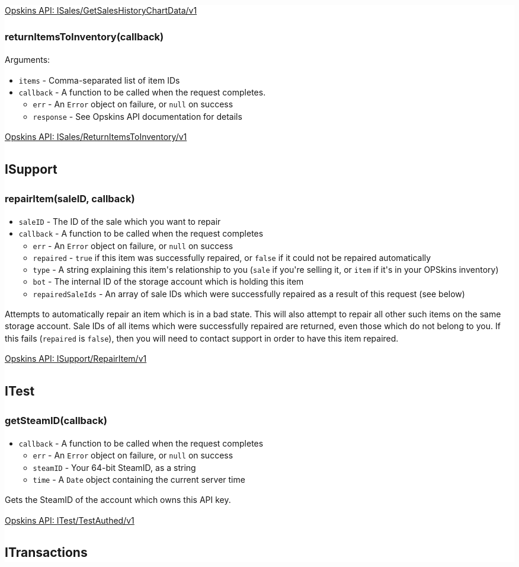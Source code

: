 [Opskins API: ISales/GetSalesHistoryChartData/v1](https://docs.opskins.com/public/en.html#ISales_GetSalesHistoryChartData_v1)

### returnItemsToInventory(callback)

Arguments:
- `items` - Comma-separated list of item IDs
- `callback` - A function to be called when the request completes.
    - `err` - An `Error` object on failure, or `null` on success
    - `response` - See Opskins API documentation for details
    
[Opskins API: ISales/ReturnItemsToInventory/v1](https://docs.opskins.com/public/en.html#ISales_ReturnItemsToInventory_v1)

## ISupport

### repairItem(saleID, callback)
- `saleID` - The ID of the sale which you want to repair
- `callback` - A function to be called when the request completes
    - `err` - An `Error` object on failure, or `null` on success
    - `repaired` - `true` if this item was successfully repaired, or `false` if it could not be repaired automatically
    - `type` - A string explaining this item's relationship to you (`sale` if you're selling it, or `item` if it's in your OPSkins inventory)
    - `bot` - The internal ID of the storage account which is holding this item
    - `repairedSaleIds` - An array of sale IDs which were successfully repaired as a result of this request (see below)

Attempts to automatically repair an item which is in a bad state. This will also attempt to repair all other such items
on the same storage account. Sale IDs of all items which were successfully repaired are returned, even those which do
not belong to you. If this fails (`repaired` is `false`), then you will need to contact support in order to have this
item repaired.

[Opskins API: ISupport/RepairItem/v1](https://docs.opskins.com/public/en.html#ISupport_RepairItem_v1)

## ITest

### getSteamID(callback)
- `callback` - A function to be called when the request completes
    - `err` - An `Error` object on failure, or `null` on success
    - `steamID` - Your 64-bit SteamID, as a string
    - `time` - A `Date` object containing the current server time

Gets the SteamID of the account which owns this API key.

[Opskins API: ITest/TestAuthed/v1](https://docs.opskins.com/public/en.html#ITest_TestAuthed_v1)

## ITransactions
